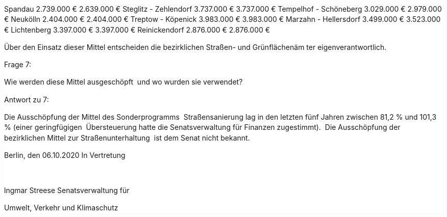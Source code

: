 <td width="199">Spandau</td>
<td width="111">2.739.000 €</td>
<td width="111">2.639.000 €</td>
</tr>
<tr>
<td width="199">Steglitz - Zehlendorf</td>
<td width="111">3.737.000 €</td>
<td width="111">3.737.000 €</td>
</tr>
<tr>
<td width="199">Tempelhof - Schöneberg</td>
<td width="111">3.029.000 €</td>
<td width="111">2.979.000 €</td>
</tr>
<tr>
<td width="199">Neukölln</td>
<td width="111">2.404.000 €</td>
<td width="111">2.404.000 €</td>
</tr>
<tr>
<td width="199">Treptow - Köpenick</td>
<td width="111">3.983.000 €</td>
<td width="111">3.983.000 €</td>
</tr>
<tr>
<td width="199">Marzahn - Hellersdorf</td>
<td width="111">3.499.000 €</td>
<td width="111">3.523.000 €</td>
</tr>
<tr>
<td width="199">Lichtenberg</td>
<td width="111">3.397.000 €</td>
<td width="111">3.397.000 €</td>
</tr>
<tr>
<td width="199">Reinickendorf</td>
<td width="111">2.876.000 €</td>
<td width="111">2.876.000 €</td>
</tr>
</tbody>
</table>
&nbsp;

Über den Einsatz dieser Mittel entscheiden die bezirklichen Straßen- und Grünflächenäm­ ter eigenverantwortlich.

Frage 7:

Wie werden diese Mittel ausgeschöpft  und wo wurden sie verwendet?

Antwort zu 7:

Die Ausschöpfung der Mittel des Sonderprogramms  Straßensanierung lag in den letzten fünf Jahren zwischen 81,2 % und 101,3 % (einer geringfügigen  Übersteuerung hatte die Senatsverwaltung für Finanzen zugestimmt).  Die Ausschöpfung der bezirklichen Mittel zur Straßenunterhaltung  ist dem Senat nicht bekannt.

Berlin, den 06.10.2020 In Vertretung

&nbsp;

lngmar Streese Senatsverwaltung für

Umwelt, Verkehr und Klimaschutz